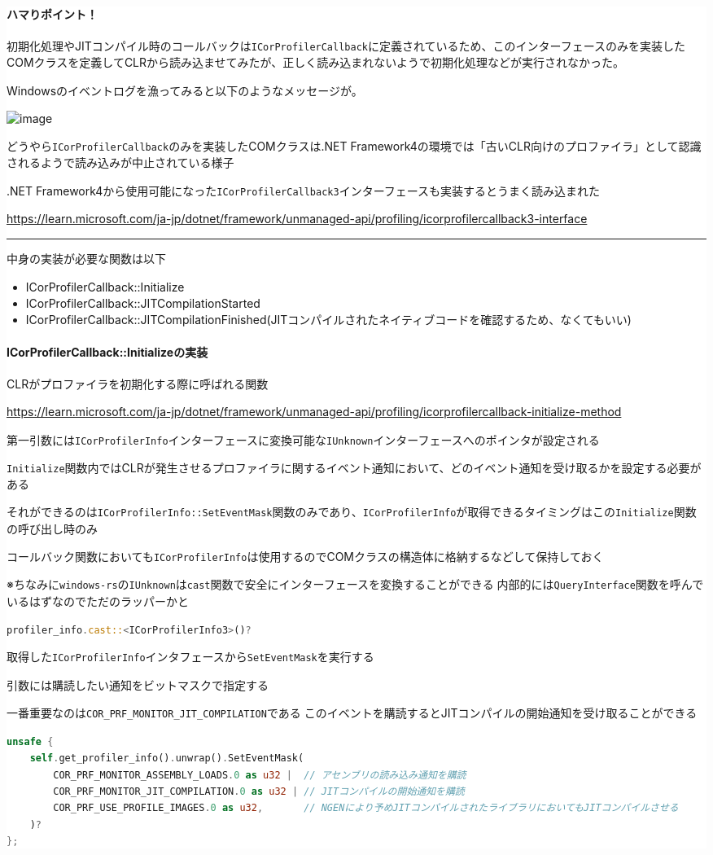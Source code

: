 
#### ハマりポイント！

初期化処理やJITコンパイル時のコールバックは`ICorProfilerCallback`に定義されているため、このインターフェースのみを実装したCOMクラスを定義してCLRから読み込ませてみたが、正しく読み込まれないようで初期化処理などが実行されなかった。

Windowsのイベントログを漁ってみると以下のようなメッセージが。

![image](https://github.com/user-attachments/assets/b76d979c-f546-4d30-8b29-6f45583b34bc)

どうやら`ICorProfilerCallback`のみを実装したCOMクラスは.NET Framework4の環境では「古いCLR向けのプロファイラ」として認識されるようで読み込みが中止されている様子

.NET Framework4から使用可能になった`ICorProfilerCallback3`インターフェースも実装するとうまく読み込まれた

https://learn.microsoft.com/ja-jp/dotnet/framework/unmanaged-api/profiling/icorprofilercallback3-interface

---

中身の実装が必要な関数は以下

- ICorProfilerCallback::Initialize
- ICorProfilerCallback::JITCompilationStarted
- ICorProfilerCallback::JITCompilationFinished(JITコンパイルされたネイティブコードを確認するため、なくてもいい)

#### ICorProfilerCallback::Initializeの実装

CLRがプロファイラを初期化する際に呼ばれる関数

https://learn.microsoft.com/ja-jp/dotnet/framework/unmanaged-api/profiling/icorprofilercallback-initialize-method

第一引数には`ICorProfilerInfo`インターフェースに変換可能な`IUnknown`インターフェースへのポインタが設定される

`Initialize`関数内ではCLRが発生させるプロファイラに関するイベント通知において、どのイベント通知を受け取るかを設定する必要がある

それができるのは`ICorProfilerInfo::SetEventMask`関数のみであり、`ICorProfilerInfo`が取得できるタイミングはこの`Initialize`関数の呼び出し時のみ

コールバック関数においても`ICorProfilerInfo`は使用するのでCOMクラスの構造体に格納するなどして保持しておく

※ちなみに`windows-rs`の`IUnknown`は`cast`関数で安全にインターフェースを変換することができる
内部的には`QueryInterface`関数を呼んでいるはずなのでただのラッパーかと

```rust
profiler_info.cast::<ICorProfilerInfo3>()?
```

取得した`ICorProfilerInfo`インタフェースから`SetEventMask`を実行する

引数には購読したい通知をビットマスクで指定する

一番重要なのは`COR_PRF_MONITOR_JIT_COMPILATION`である
このイベントを購読するとJITコンパイルの開始通知を受け取ることができる

```rust
unsafe {
    self.get_profiler_info().unwrap().SetEventMask(
        COR_PRF_MONITOR_ASSEMBLY_LOADS.0 as u32 |  // アセンブリの読み込み通知を購読
        COR_PRF_MONITOR_JIT_COMPILATION.0 as u32 | // JITコンパイルの開始通知を購読
        COR_PRF_USE_PROFILE_IMAGES.0 as u32,       // NGENにより予めJITコンパイルされたライブラリにおいてもJITコンパイルさせる
    )?
};
```
